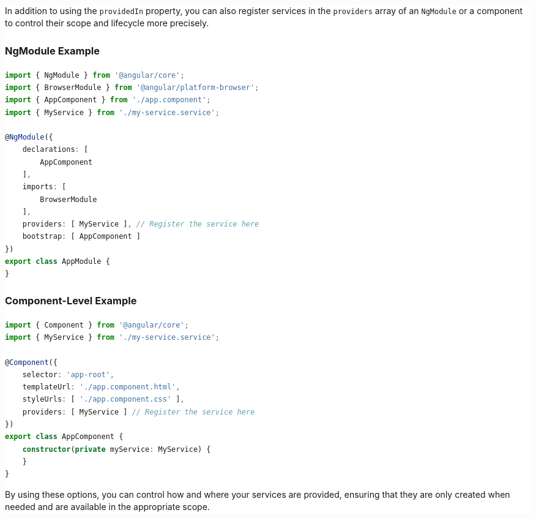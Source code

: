 In addition to using the `providedIn` property, you can also register services in the `providers` array of an `NgModule`
or a component to control their scope and lifecycle more precisely.

### NgModule Example

```typescript
import { NgModule } from '@angular/core';
import { BrowserModule } from '@angular/platform-browser';
import { AppComponent } from './app.component';
import { MyService } from './my-service.service';

@NgModule({
    declarations: [
        AppComponent
    ],
    imports: [
        BrowserModule
    ],
    providers: [ MyService ], // Register the service here
    bootstrap: [ AppComponent ]
})
export class AppModule {
}
```

### Component-Level Example

```typescript
import { Component } from '@angular/core';
import { MyService } from './my-service.service';

@Component({
    selector: 'app-root',
    templateUrl: './app.component.html',
    styleUrls: [ './app.component.css' ],
    providers: [ MyService ] // Register the service here
})
export class AppComponent {
    constructor(private myService: MyService) {
    }
}
```

By using these options, you can control how and where your services are provided, ensuring that they are only created
when needed and are available in the appropriate scope.